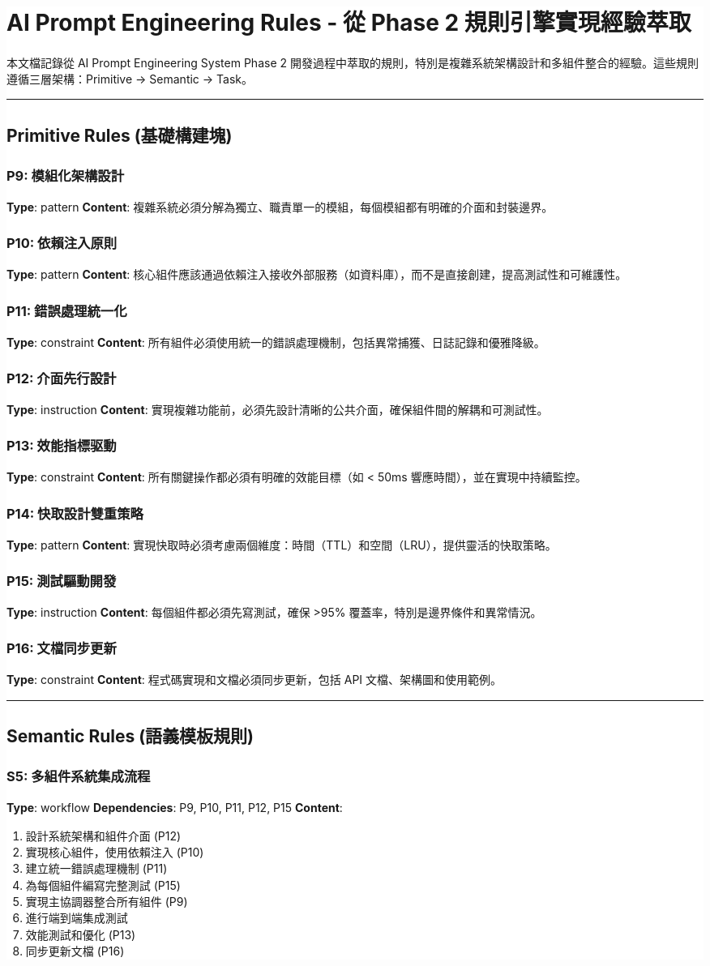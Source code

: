 # AI Prompt Engineering Rules - 從 Phase 2 規則引擎實現經驗萃取

本文檔記錄從 AI Prompt Engineering System Phase 2 開發過程中萃取的規則，特別是複雜系統架構設計和多組件整合的經驗。這些規則遵循三層架構：Primitive → Semantic → Task。

---

## Primitive Rules (基礎構建塊)

### P9: 模組化架構設計
**Type**: pattern
**Content**: 複雜系統必須分解為獨立、職責單一的模組，每個模組都有明確的介面和封裝邊界。

### P10: 依賴注入原則
**Type**: pattern
**Content**: 核心組件應該通過依賴注入接收外部服務（如資料庫），而不是直接創建，提高測試性和可維護性。

### P11: 錯誤處理統一化
**Type**: constraint
**Content**: 所有組件必須使用統一的錯誤處理機制，包括異常捕獲、日誌記錄和優雅降級。

### P12: 介面先行設計
**Type**: instruction
**Content**: 實現複雜功能前，必須先設計清晰的公共介面，確保組件間的解耦和可測試性。

### P13: 效能指標驱動
**Type**: constraint
**Content**: 所有關鍵操作都必須有明確的效能目標（如 < 50ms 響應時間），並在實現中持續監控。

### P14: 快取設計雙重策略
**Type**: pattern
**Content**: 實現快取時必須考慮兩個維度：時間（TTL）和空間（LRU），提供靈活的快取策略。

### P15: 測試驅動開發
**Type**: instruction
**Content**: 每個組件都必須先寫測試，確保 >95% 覆蓋率，特別是邊界條件和異常情況。

### P16: 文檔同步更新
**Type**: constraint
**Content**: 程式碼實現和文檔必須同步更新，包括 API 文檔、架構圖和使用範例。

---

## Semantic Rules (語義模板規則)

### S5: 多組件系統集成流程
**Type**: workflow
**Dependencies**: P9, P10, P11, P12, P15
**Content**:
1. 設計系統架構和組件介面 (P12)
2. 實現核心組件，使用依賴注入 (P10)
3. 建立統一錯誤處理機制 (P11)
4. 為每個組件編寫完整測試 (P15)
5. 實現主協調器整合所有組件 (P9)
6. 進行端到端集成測試
7. 效能測試和優化 (P13)
8. 同步更新文檔 (P16)
